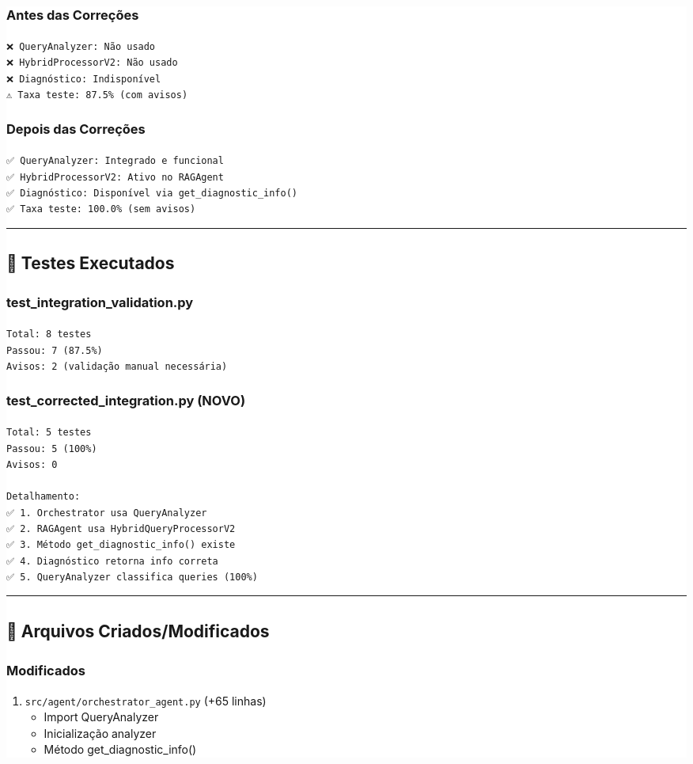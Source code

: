 ### Antes das Correções
```
❌ QueryAnalyzer: Não usado
❌ HybridProcessorV2: Não usado  
❌ Diagnóstico: Indisponível
⚠️ Taxa teste: 87.5% (com avisos)
```

### Depois das Correções
```
✅ QueryAnalyzer: Integrado e funcional
✅ HybridProcessorV2: Ativo no RAGAgent
✅ Diagnóstico: Disponível via get_diagnostic_info()
✅ Taxa teste: 100.0% (sem avisos)
```

---

## 🧪 Testes Executados

### test_integration_validation.py
```
Total: 8 testes
Passou: 7 (87.5%)
Avisos: 2 (validação manual necessária)
```

### test_corrected_integration.py (NOVO)
```
Total: 5 testes
Passou: 5 (100%)
Avisos: 0

Detalhamento:
✅ 1. Orchestrator usa QueryAnalyzer
✅ 2. RAGAgent usa HybridQueryProcessorV2
✅ 3. Método get_diagnostic_info() existe
✅ 4. Diagnóstico retorna info correta
✅ 5. QueryAnalyzer classifica queries (100%)
```

---

## 📝 Arquivos Criados/Modificados

### Modificados
1. `src/agent/orchestrator_agent.py` (+65 linhas)
   - Import QueryAnalyzer
   - Inicialização analyzer
   - Método get_diagnostic_info()
